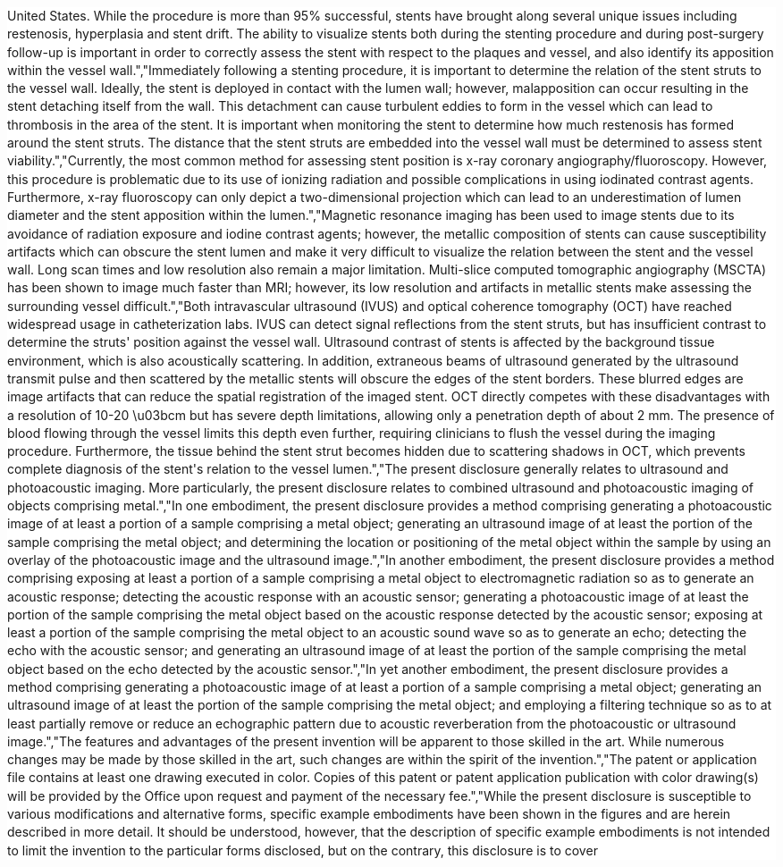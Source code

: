 United States. While the procedure is more than 95% successful, stents have brought along several unique issues including restenosis, hyperplasia and stent drift. The ability to visualize stents both during the stenting procedure and during post-surgery follow-up is important in order to correctly assess the stent with respect to the plaques and vessel, and also identify its apposition within the vessel wall.","Immediately following a stenting procedure, it is important to determine the relation of the stent struts to the vessel wall. Ideally, the stent is deployed in contact with the lumen wall; however, malapposition can occur resulting in the stent detaching itself from the wall. This detachment can cause turbulent eddies to form in the vessel which can lead to thrombosis in the area of the stent. It is important when monitoring the stent to determine how much restenosis has formed around the stent struts. The distance that the stent struts are embedded into the vessel wall must be determined to assess stent viability.","Currently, the most common method for assessing stent position is x-ray coronary angiography\/fluoroscopy. However, this procedure is problematic due to its use of ionizing radiation and possible complications in using iodinated contrast agents. Furthermore, x-ray fluoroscopy can only depict a two-dimensional projection which can lead to an underestimation of lumen diameter and the stent apposition within the lumen.","Magnetic resonance imaging has been used to image stents due to its avoidance of radiation exposure and iodine contrast agents; however, the metallic composition of stents can cause susceptibility artifacts which can obscure the stent lumen and make it very difficult to visualize the relation between the stent and the vessel wall. Long scan times and low resolution also remain a major limitation. Multi-slice computed tomographic angiography (MSCTA) has been shown to image much faster than MRI; however, its low resolution and artifacts in metallic stents make assessing the surrounding vessel difficult.","Both intravascular ultrasound (IVUS) and optical coherence tomography (OCT) have reached widespread usage in catheterization labs. IVUS can detect signal reflections from the stent struts, but has insufficient contrast to determine the struts' position against the vessel wall. Ultrasound contrast of stents is affected by the background tissue environment, which is also acoustically scattering. In addition, extraneous beams of ultrasound generated by the ultrasound transmit pulse and then scattered by the metallic stents will obscure the edges of the stent borders. These blurred edges are image artifacts that can reduce the spatial registration of the imaged stent. OCT directly competes with these disadvantages with a resolution of 10-20 \u03bcm but has severe depth limitations, allowing only a penetration depth of about 2 mm. The presence of blood flowing through the vessel limits this depth even further, requiring clinicians to flush the vessel during the imaging procedure. Furthermore, the tissue behind the stent strut becomes hidden due to scattering shadows in OCT, which prevents complete diagnosis of the stent's relation to the vessel lumen.","The present disclosure generally relates to ultrasound and photoacoustic imaging. More particularly, the present disclosure relates to combined ultrasound and photoacoustic imaging of objects comprising metal.","In one embodiment, the present disclosure provides a method comprising generating a photoacoustic image of at least a portion of a sample comprising a metal object; generating an ultrasound image of at least the portion of the sample comprising the metal object; and determining the location or positioning of the metal object within the sample by using an overlay of the photoacoustic image and the ultrasound image.","In another embodiment, the present disclosure provides a method comprising exposing at least a portion of a sample comprising a metal object to electromagnetic radiation so as to generate an acoustic response; detecting the acoustic response with an acoustic sensor; generating a photoacoustic image of at least the portion of the sample comprising the metal object based on the acoustic response detected by the acoustic sensor; exposing at least a portion of the sample comprising the metal object to an acoustic sound wave so as to generate an echo; detecting the echo with the acoustic sensor; and generating an ultrasound image of at least the portion of the sample comprising the metal object based on the echo detected by the acoustic sensor.","In yet another embodiment, the present disclosure provides a method comprising generating a photoacoustic image of at least a portion of a sample comprising a metal object; generating an ultrasound image of at least the portion of the sample comprising the metal object; and employing a filtering technique so as to at least partially remove or reduce an echographic pattern due to acoustic reverberation from the photoacoustic or ultrasound image.","The features and advantages of the present invention will be apparent to those skilled in the art. While numerous changes may be made by those skilled in the art, such changes are within the spirit of the invention.","The patent or application file contains at least one drawing executed in color. Copies of this patent or patent application publication with color drawing(s) will be provided by the Office upon request and payment of the necessary fee.","While the present disclosure is susceptible to various modifications and alternative forms, specific example embodiments have been shown in the figures and are herein described in more detail. It should be understood, however, that the description of specific example embodiments is not intended to limit the invention to the particular forms disclosed, but on the contrary, this disclosure is to cover